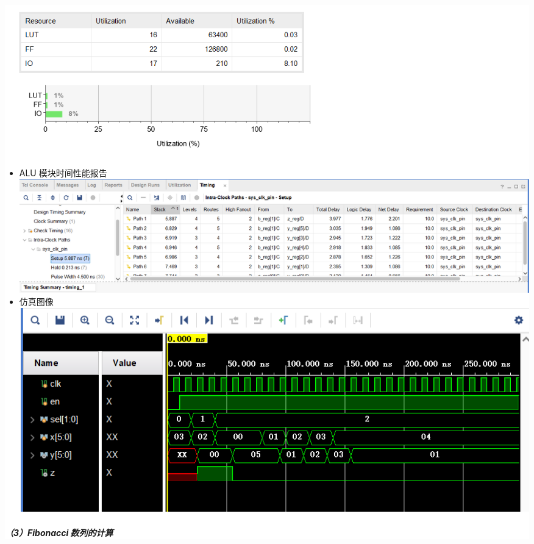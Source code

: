   <img src="./src/ul_alu6.png" style="width:60%">

- ALU 模块时间性能报告
  ![](./src/timing_alu6.png)
- 仿真图像
  ![](./src/alu_sim.png)

##### （3）Fibonacci 数列的计算

